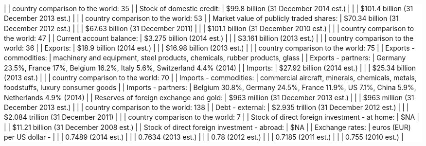 | | country comparison to the world:  35 |
| Stock of domestic credit: | $99.8 billion (31 December 2014 est.) |
| | $101.4 billion (31 December 2013 est.) |
| | country comparison to the world:  53 |
| Market value of publicly traded shares: | $70.34 billion (31 December 2012 est.) |
| | $67.63 billion (31 December 2011) |
| | $101.1 billion (31 December 2010 est.) |
| | country comparison to the world:  47 |
| Current account balance: | $3.275 billion (2014 est.) |
| | $3.161 billion (2013 est.) |
| | country comparison to the world:  36 |
| Exports: | $18.9 billion (2014 est.) |
| | $16.98 billion (2013 est.) |
| | country comparison to the world:  75 |
| Exports - commodities: | machinery and equipment, steel products, chemicals, rubber products, glass |
| Exports - partners: | Germany 23.5%, France 17%, Belgium 16.2%, Italy 5.6%, Switzerland 4.4% (2014) |
| Imports: | $27.92 billion (2014 est.) |
| | $25.34 billion (2013 est.) |
| | country comparison to the world:  70 |
| Imports - commodities: | commercial aircraft, minerals, chemicals, metals, foodstuffs, luxury consumer goods |
| Imports - partners: | Belgium 30.8%, Germany 24.5%, France 11.9%, US 7.1%, China 5.9%, Netherlands 4.9% (2014) |
| Reserves of foreign exchange and gold: | $963 million (31 December 2013 est.) |
| | $963 million (31 December 2013 est.) |
| | country comparison to the world:  138 |
| Debt - external: | $2.935 trillion (31 December 2012 est.) |
| | $2.084 trillion (31 December 2011) |
| | country comparison to the world:  7 |
| Stock of direct foreign investment - at home: | $NA |
| | $11.21 billion (31 December 2008 est.) |
| Stock of direct foreign investment - abroad: | $NA |
| Exchange rates: | euros (EUR) per US dollar - |
| | 0.7489 (2014 est.) |
| | 0.7634 (2013 est.) |
| | 0.78 (2012 est.) |
| | 0.7185 (2011 est.) |
| | 0.755 (2010 est.) |
